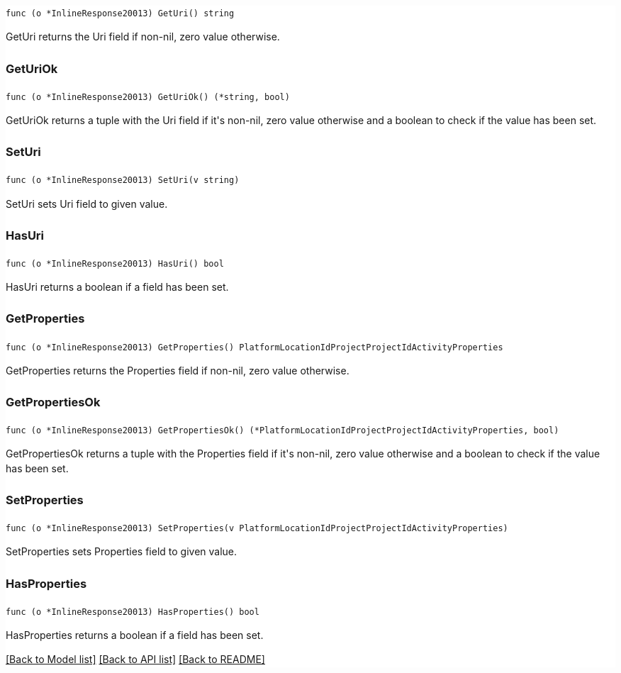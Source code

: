 `func (o *InlineResponse20013) GetUri() string`

GetUri returns the Uri field if non-nil, zero value otherwise.

### GetUriOk

`func (o *InlineResponse20013) GetUriOk() (*string, bool)`

GetUriOk returns a tuple with the Uri field if it's non-nil, zero value otherwise
and a boolean to check if the value has been set.

### SetUri

`func (o *InlineResponse20013) SetUri(v string)`

SetUri sets Uri field to given value.

### HasUri

`func (o *InlineResponse20013) HasUri() bool`

HasUri returns a boolean if a field has been set.

### GetProperties

`func (o *InlineResponse20013) GetProperties() PlatformLocationIdProjectProjectIdActivityProperties`

GetProperties returns the Properties field if non-nil, zero value otherwise.

### GetPropertiesOk

`func (o *InlineResponse20013) GetPropertiesOk() (*PlatformLocationIdProjectProjectIdActivityProperties, bool)`

GetPropertiesOk returns a tuple with the Properties field if it's non-nil, zero value otherwise
and a boolean to check if the value has been set.

### SetProperties

`func (o *InlineResponse20013) SetProperties(v PlatformLocationIdProjectProjectIdActivityProperties)`

SetProperties sets Properties field to given value.

### HasProperties

`func (o *InlineResponse20013) HasProperties() bool`

HasProperties returns a boolean if a field has been set.


[[Back to Model list]](../README.md#documentation-for-models) [[Back to API list]](../README.md#documentation-for-api-endpoints) [[Back to README]](../README.md)


